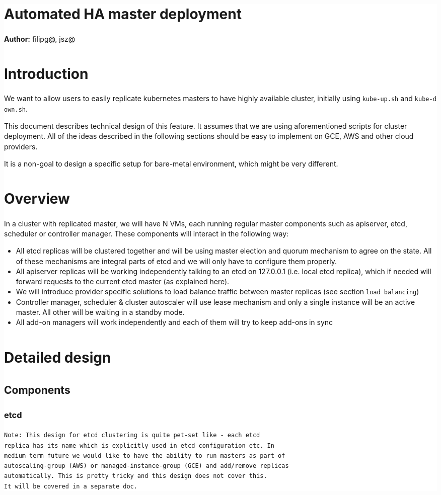 # Automated HA master deployment

**Author:** filipg@, jsz@

# Introduction

We want to allow users to easily replicate kubernetes masters to have highly available cluster,
initially using `kube-up.sh` and `kube-down.sh`.

This document describes technical design of this feature. It assumes that we are using aforementioned
scripts for cluster deployment. All of the ideas described in the following sections should be easy
to implement on GCE, AWS and other cloud providers.

It is a non-goal to design a specific setup for bare-metal environment, which
might be very different.

# Overview

In a cluster with replicated master, we will have N VMs, each running regular master components
such as apiserver, etcd, scheduler or controller manager. These components will interact in the
following way:
* All etcd replicas will be clustered together and will be using master election
  and quorum mechanism to agree on the state. All of these mechanisms are integral
  parts of etcd and we will only have to configure them properly.
* All apiserver replicas will be working independently talking to an etcd on
  127.0.0.1 (i.e. local etcd replica), which if needed will forward requests to the current etcd master
  (as explained [here](https://coreos.com/etcd/docs/latest/getting-started-with-etcd.html)).
* We will introduce provider specific solutions to load balance traffic between master replicas
  (see section `load balancing`)
* Controller manager, scheduler & cluster autoscaler will use lease mechanism and
  only a single instance will be an active master. All other will be waiting in a standby mode.
* All add-on managers will work independently and each of them will try to keep add-ons in sync

# Detailed design

## Components

### etcd

```
Note: This design for etcd clustering is quite pet-set like - each etcd
replica has its name which is explicitly used in etcd configuration etc. In
medium-term future we would like to have the ability to run masters as part of
autoscaling-group (AWS) or managed-instance-group (GCE) and add/remove replicas
automatically. This is pretty tricky and this design does not cover this.
It will be covered in a separate doc.
```
